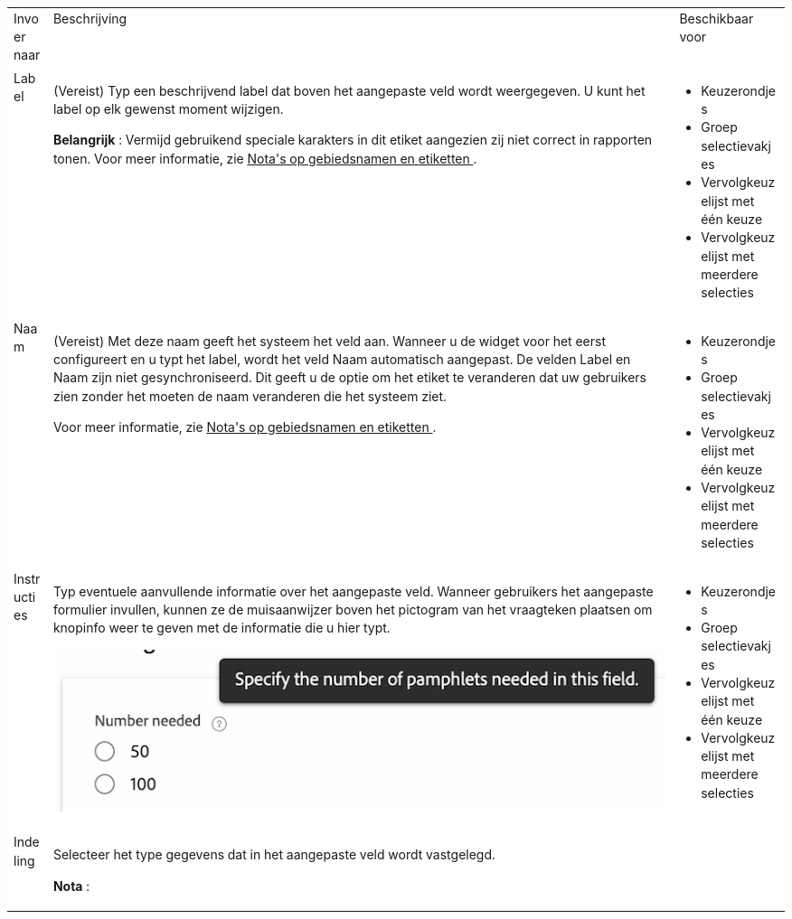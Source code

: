    <table style="table-layout:auto"> 
    <tbody> 
    <tr>
    <td>Invoer naar</td>
    <td>Beschrijving</td>
    <td>Beschikbaar voor </td>
    </tr>
    <tr> 
     <td role="rowheader">Label</td> 
     <td> <p>(Vereist) Typ een beschrijvend label dat boven het aangepaste veld wordt weergegeven. U kunt het label op elk gewenst moment wijzigen.</p> <p><b> Belangrijk </b>: Vermijd gebruikend speciale karakters in dit etiket aangezien zij niet correct in rapporten tonen. Voor meer informatie, zie <a href="design-a-form.md#notes-on-field-names-and-labels"> Nota's op gebiedsnamen en etiketten </a>.</p> </td> 
     <td><ul>
    <li>Keuzerondjes</li>
    <li>Groep selectievakjes</li>
    <li>Vervolgkeuzelijst met één keuze</li>
    <li>Vervolgkeuzelijst met meerdere selecties</li>
    </ul></td>
     </tr> 
     <tr> 
    <td role="rowheader">Naam</td> 
     <td> <p>(Vereist) Met deze naam geeft het systeem het veld aan. Wanneer u de widget voor het eerst configureert en u typt het label, wordt het veld Naam automatisch aangepast. De velden Label en Naam zijn niet gesynchroniseerd. Dit geeft u de optie om het etiket te veranderen dat uw gebruikers zien zonder het moeten de naam veranderen die het systeem ziet.</p> 
    <p>Voor meer informatie, zie <a href="design-a-form.md#notes-on-field-names-and-labels"> Nota's op gebiedsnamen en etiketten </a>.</p> </td>
     <td><ul>
    <li>Keuzerondjes</li>
    <li>Groep selectievakjes</li>
    <li>Vervolgkeuzelijst met één keuze</li>
    <li>Vervolgkeuzelijst met meerdere selecties</li>
    </ul></td>
    </tr> 
    <tr> 
    <td role="rowheader">Instructies</td> 
    <td> <p>Typ eventuele aanvullende informatie over het aangepaste veld. Wanneer gebruikers het aangepaste formulier invullen, kunnen ze de muisaanwijzer boven het pictogram van het vraagteken plaatsen om knopinfo weer te geven met de informatie die u hier typt.</p> 
    <p>  <img src="assets/instructions-form-designer.png"> </p>
    </td> 
    <td><ul>
    <li>Keuzerondjes</li>
    <li>Groep selectievakjes</li>
    <li>Vervolgkeuzelijst met één keuze</li>
    <li>Vervolgkeuzelijst met meerdere selecties</li>
    </ul></td>
    </tr> 
    <tr> 
    <td role="rowheader">Indeling</td> 
    <td> <p>Selecteer het type gegevens dat in het aangepaste veld wordt vastgelegd.</p> <p><b> Nota </b>:   